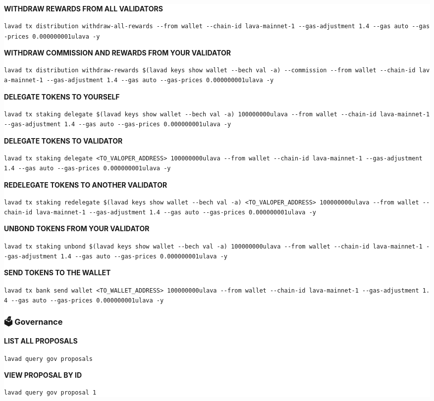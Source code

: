 **WITHDRAW REWARDS FROM ALL VALIDATORS**

```
lavad tx distribution withdraw-all-rewards --from wallet --chain-id lava-mainnet-1 --gas-adjustment 1.4 --gas auto --gas-prices 0.000000001ulava -y
```

**WITHDRAW COMMISSION AND REWARDS FROM YOUR VALIDATOR**

```
lavad tx distribution withdraw-rewards $(lavad keys show wallet --bech val -a) --commission --from wallet --chain-id lava-mainnet-1 --gas-adjustment 1.4 --gas auto --gas-prices 0.000000001ulava -y
```

**DELEGATE TOKENS TO YOURSELF**

```
lavad tx staking delegate $(lavad keys show wallet --bech val -a) 100000000ulava --from wallet --chain-id lava-mainnet-1 --gas-adjustment 1.4 --gas auto --gas-prices 0.000000001ulava -y
```

**DELEGATE TOKENS TO VALIDATOR**

```
lavad tx staking delegate <TO_VALOPER_ADDRESS> 100000000ulava --from wallet --chain-id lava-mainnet-1 --gas-adjustment 1.4 --gas auto --gas-prices 0.000000001ulava -y
```

**REDELEGATE TOKENS TO ANOTHER VALIDATOR**

```
lavad tx staking redelegate $(lavad keys show wallet --bech val -a) <TO_VALOPER_ADDRESS> 100000000ulava --from wallet --chain-id lava-mainnet-1 --gas-adjustment 1.4 --gas auto --gas-prices 0.000000001ulava -y
```

**UNBOND TOKENS FROM YOUR VALIDATOR**

```
lavad tx staking unbond $(lavad keys show wallet --bech val -a) 100000000ulava --from wallet --chain-id lava-mainnet-1 --gas-adjustment 1.4 --gas auto --gas-prices 0.000000001ulava -y
```

**SEND TOKENS TO THE WALLET**

```
lavad tx bank send wallet <TO_WALLET_ADDRESS> 100000000ulava --from wallet --chain-id lava-mainnet-1 --gas-adjustment 1.4 --gas auto --gas-prices 0.000000001ulava -y
```

### 🗳 Governance <a href="#governance" id="governance"></a>

**LIST ALL PROPOSALS**

```
lavad query gov proposals
```

**VIEW PROPOSAL BY ID**

```
lavad query gov proposal 1
```
